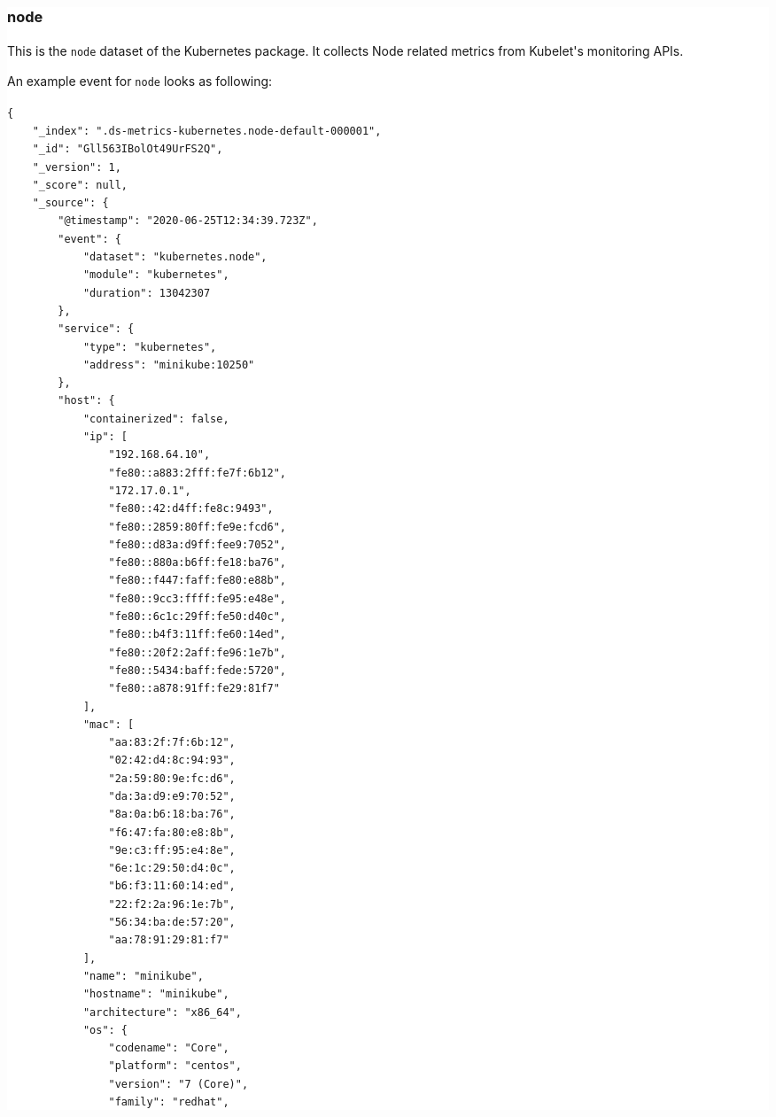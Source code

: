 
### node

This is the `node` dataset of the Kubernetes package. It collects Node related metrics
from Kubelet's monitoring APIs.

An example event for `node` looks as following:

```$json
{
    "_index": ".ds-metrics-kubernetes.node-default-000001",
    "_id": "Gll563IBolOt49UrFS2Q",
    "_version": 1,
    "_score": null,
    "_source": {
        "@timestamp": "2020-06-25T12:34:39.723Z",
        "event": {
            "dataset": "kubernetes.node",
            "module": "kubernetes",
            "duration": 13042307
        },
        "service": {
            "type": "kubernetes",
            "address": "minikube:10250"
        },
        "host": {
            "containerized": false,
            "ip": [
                "192.168.64.10",
                "fe80::a883:2fff:fe7f:6b12",
                "172.17.0.1",
                "fe80::42:d4ff:fe8c:9493",
                "fe80::2859:80ff:fe9e:fcd6",
                "fe80::d83a:d9ff:fee9:7052",
                "fe80::880a:b6ff:fe18:ba76",
                "fe80::f447:faff:fe80:e88b",
                "fe80::9cc3:ffff:fe95:e48e",
                "fe80::6c1c:29ff:fe50:d40c",
                "fe80::b4f3:11ff:fe60:14ed",
                "fe80::20f2:2aff:fe96:1e7b",
                "fe80::5434:baff:fede:5720",
                "fe80::a878:91ff:fe29:81f7"
            ],
            "mac": [
                "aa:83:2f:7f:6b:12",
                "02:42:d4:8c:94:93",
                "2a:59:80:9e:fc:d6",
                "da:3a:d9:e9:70:52",
                "8a:0a:b6:18:ba:76",
                "f6:47:fa:80:e8:8b",
                "9e:c3:ff:95:e4:8e",
                "6e:1c:29:50:d4:0c",
                "b6:f3:11:60:14:ed",
                "22:f2:2a:96:1e:7b",
                "56:34:ba:de:57:20",
                "aa:78:91:29:81:f7"
            ],
            "name": "minikube",
            "hostname": "minikube",
            "architecture": "x86_64",
            "os": {
                "codename": "Core",
                "platform": "centos",
                "version": "7 (Core)",
                "family": "redhat",
```